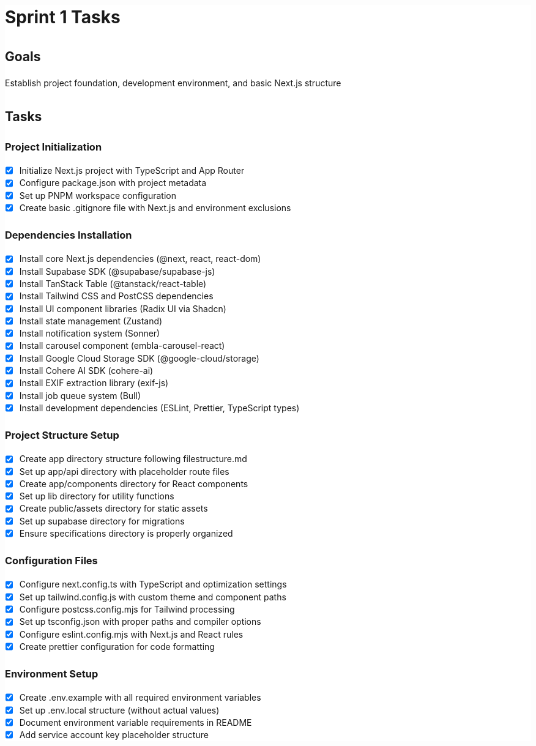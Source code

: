 # Sprint 1 Tasks

## Goals
Establish project foundation, development environment, and basic Next.js structure

## Tasks

### Project Initialization
- [x] Initialize Next.js project with TypeScript and App Router
- [x] Configure package.json with project metadata
- [x] Set up PNPM workspace configuration
- [x] Create basic .gitignore file with Next.js and environment exclusions

### Dependencies Installation
- [x] Install core Next.js dependencies (@next, react, react-dom)
- [x] Install Supabase SDK (@supabase/supabase-js)
- [x] Install TanStack Table (@tanstack/react-table)
- [x] Install Tailwind CSS and PostCSS dependencies
- [x] Install UI component libraries (Radix UI via Shadcn)
- [x] Install state management (Zustand)
- [x] Install notification system (Sonner)
- [x] Install carousel component (embla-carousel-react)
- [x] Install Google Cloud Storage SDK (@google-cloud/storage)
- [x] Install Cohere AI SDK (cohere-ai)
- [x] Install EXIF extraction library (exif-js)
- [x] Install job queue system (Bull)
- [x] Install development dependencies (ESLint, Prettier, TypeScript types)

### Project Structure Setup
- [x] Create app directory structure following filestructure.md
- [x] Set up app/api directory with placeholder route files
- [x] Create app/components directory for React components
- [x] Set up lib directory for utility functions
- [x] Create public/assets directory for static assets
- [x] Set up supabase directory for migrations
- [x] Ensure specifications directory is properly organized

### Configuration Files
- [x] Configure next.config.ts with TypeScript and optimization settings
- [x] Set up tailwind.config.js with custom theme and component paths
- [x] Configure postcss.config.mjs for Tailwind processing
- [x] Set up tsconfig.json with proper paths and compiler options
- [x] Configure eslint.config.mjs with Next.js and React rules
- [x] Create prettier configuration for code formatting

### Environment Setup
- [x] Create .env.example with all required environment variables
- [x] Set up .env.local structure (without actual values)
- [x] Document environment variable requirements in README
- [x] Add service account key placeholder structure
